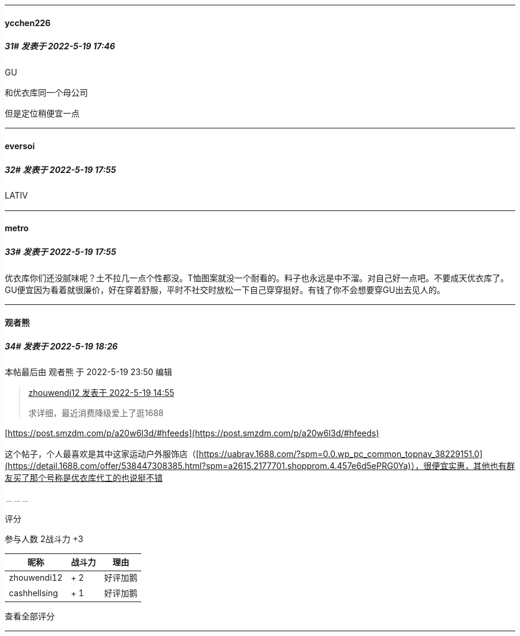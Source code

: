 *****

####  ycchen226  
##### 31#       发表于 2022-5-19 17:46

GU

和优衣库同一个母公司

但是定位稍便宜一点

*****

####  eversoi  
##### 32#       发表于 2022-5-19 17:55

LATIV

*****

####  metro  
##### 33#       发表于 2022-5-19 17:55

优衣库你们还没腻味呢？土不拉几一点个性都没。T恤图案就没一个耐看的。料子也永远是中不溜。对自己好一点吧。不要成天优衣库了。GU便宜因为看着就很廉价，好在穿着舒服，平时不社交时放松一下自己穿穿挺好。有钱了你不会想要穿GU出去见人的。

*****

####  观者熊  
##### 34#       发表于 2022-5-19 18:26

 本帖最后由 观者熊 于 2022-5-19 23:50 编辑 
<blockquote><a href="httphttps://bbs.saraba1st.com/2b/forum.php?mod=redirect&amp;goto=findpost&amp;pid=55907883&amp;ptid=2070344" target="_blank">zhouwendi12 发表于 2022-5-19 14:55</a>

求详细，最近消费降级爱上了逛1688</blockquote>
[https://post.smzdm.com/p/a20w6l3d/#hfeeds](https://post.smzdm.com/p/a20w6l3d/#hfeeds)

这个帖子，个人最喜欢是其中这家运动户外服饰店（[https://uabrav.1688.com/?spm=0.0.wp_pc_common_topnav_38229151.0](https://detail.1688.com/offer/538447308385.html?spm=a2615.2177701.shopprom.4.457e6d5ePRG0Ya)），很便宜实惠，其他也有群友买了那个号称是优衣库代工的也说挺不错

﹍﹍﹍

评分

 参与人数 2战斗力 +3

|昵称|战斗力|理由|
|----|---|---|
| zhouwendi12| + 2|好评加鹅|
| cashhellsing| + 1|好评加鹅|

查看全部评分

*****
